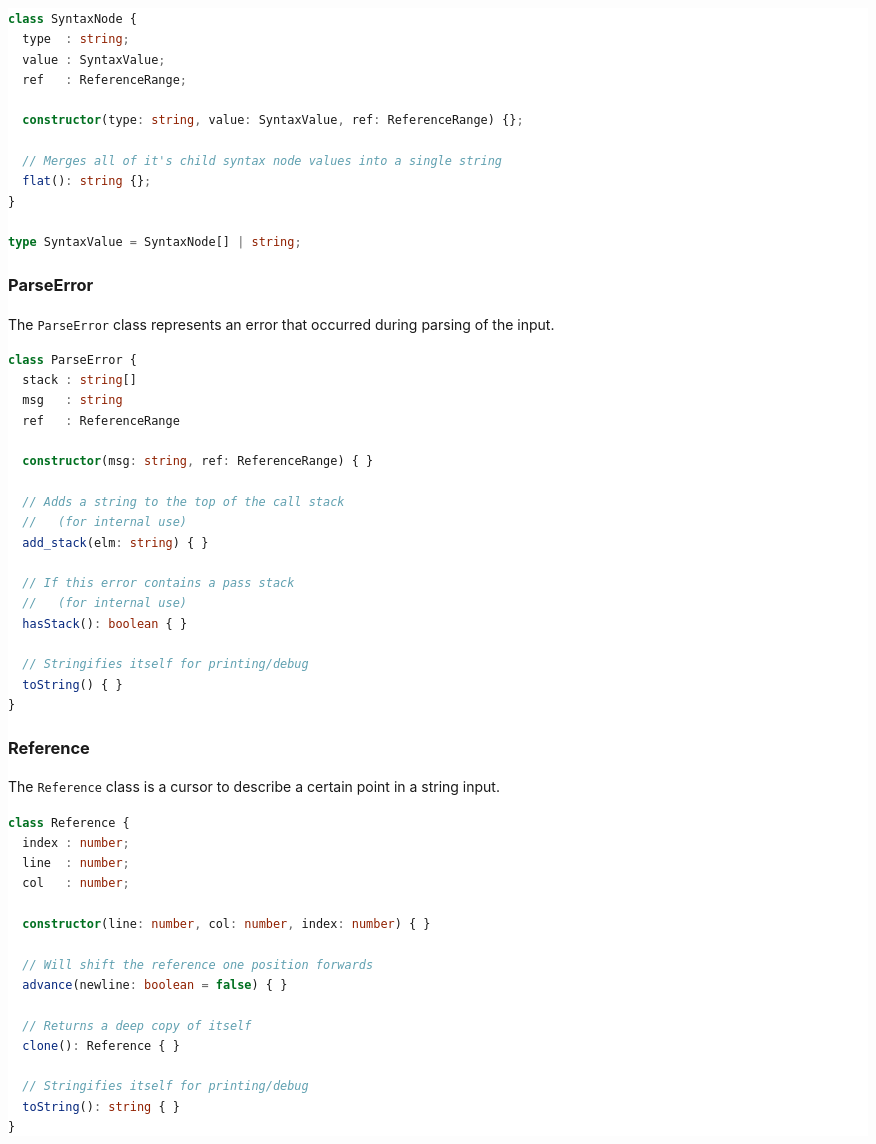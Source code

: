 ```ts
class SyntaxNode {
  type  : string;
  value : SyntaxValue;
  ref   : ReferenceRange;

  constructor(type: string, value: SyntaxValue, ref: ReferenceRange) {};

  // Merges all of it's child syntax node values into a single string
  flat(): string {};
}

type SyntaxValue = SyntaxNode[] | string;
```

### ParseError

The `ParseError` class represents an error that occurred during parsing of the input.

```ts
class ParseError {
  stack : string[]
  msg   : string
  ref   : ReferenceRange

  constructor(msg: string, ref: ReferenceRange) { }

  // Adds a string to the top of the call stack
  //   (for internal use)
  add_stack(elm: string) { }

  // If this error contains a pass stack
  //   (for internal use)
  hasStack(): boolean { }

  // Stringifies itself for printing/debug
  toString() { }
}
```

### Reference

The `Reference` class is a cursor to describe a certain point in a string input.

```ts
class Reference {
  index : number;
  line  : number;
  col   : number;

  constructor(line: number, col: number, index: number) { }

  // Will shift the reference one position forwards
  advance(newline: boolean = false) { }

  // Returns a deep copy of itself
  clone(): Reference { }

  // Stringifies itself for printing/debug
  toString(): string { }
}
```
